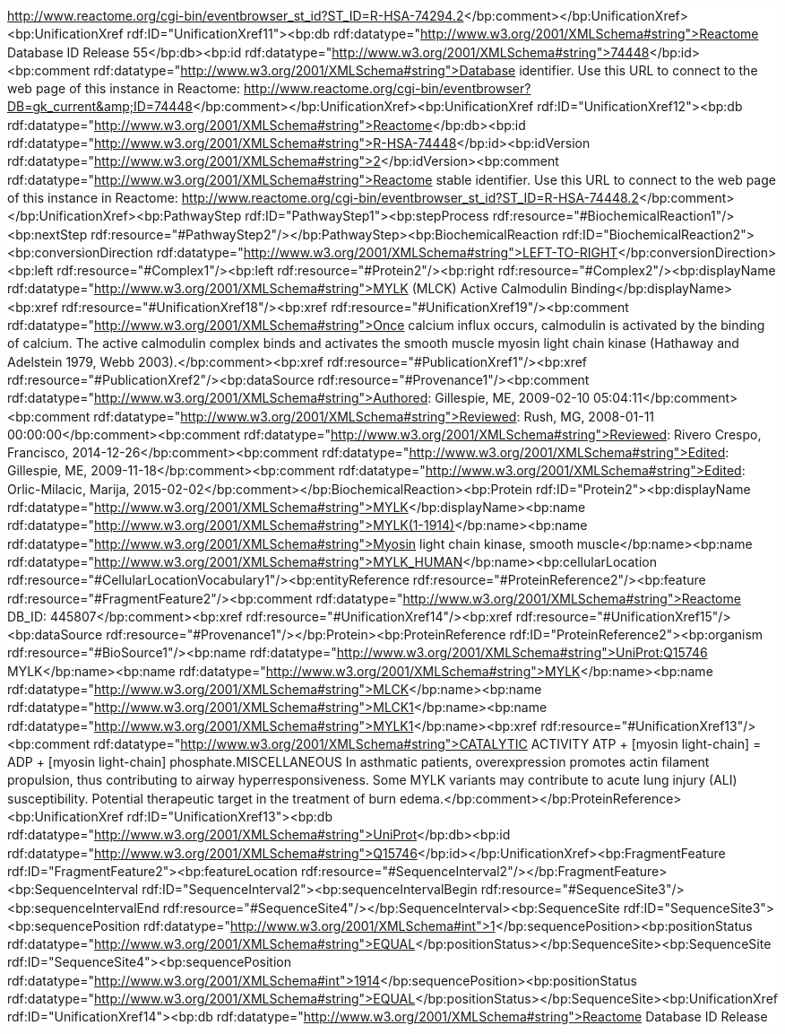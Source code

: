 http://www.reactome.org/cgi-bin/eventbrowser_st_id?ST_ID=R-HSA-74294.2</bp:comment></bp:UnificationXref><bp:UnificationXref rdf:ID="UnificationXref11"><bp:db rdf:datatype="http://www.w3.org/2001/XMLSchema#string">Reactome Database ID Release 55</bp:db><bp:id rdf:datatype="http://www.w3.org/2001/XMLSchema#string">74448</bp:id><bp:comment rdf:datatype="http://www.w3.org/2001/XMLSchema#string">Database identifier. Use this URL to connect to the web page of this instance in Reactome: http://www.reactome.org/cgi-bin/eventbrowser?DB=gk_current&amp;ID=74448</bp:comment></bp:UnificationXref><bp:UnificationXref rdf:ID="UnificationXref12"><bp:db rdf:datatype="http://www.w3.org/2001/XMLSchema#string">Reactome</bp:db><bp:id rdf:datatype="http://www.w3.org/2001/XMLSchema#string">R-HSA-74448</bp:id><bp:idVersion rdf:datatype="http://www.w3.org/2001/XMLSchema#string">2</bp:idVersion><bp:comment rdf:datatype="http://www.w3.org/2001/XMLSchema#string">Reactome stable identifier. Use this URL to connect to the web page of this instance in Reactome: http://www.reactome.org/cgi-bin/eventbrowser_st_id?ST_ID=R-HSA-74448.2</bp:comment></bp:UnificationXref><bp:PathwayStep rdf:ID="PathwayStep1"><bp:stepProcess rdf:resource="#BiochemicalReaction1"/><bp:nextStep rdf:resource="#PathwayStep2"/></bp:PathwayStep><bp:BiochemicalReaction rdf:ID="BiochemicalReaction2"><bp:conversionDirection rdf:datatype="http://www.w3.org/2001/XMLSchema#string">LEFT-TO-RIGHT</bp:conversionDirection><bp:left rdf:resource="#Complex1"/><bp:left rdf:resource="#Protein2"/><bp:right rdf:resource="#Complex2"/><bp:displayName rdf:datatype="http://www.w3.org/2001/XMLSchema#string">MYLK (MLCK) Active Calmodulin Binding</bp:displayName><bp:xref rdf:resource="#UnificationXref18"/><bp:xref rdf:resource="#UnificationXref19"/><bp:comment rdf:datatype="http://www.w3.org/2001/XMLSchema#string">Once calcium influx occurs, calmodulin is activated by the binding of calcium. The active calmodulin complex binds and activates the smooth muscle myosin light chain kinase (Hathaway and Adelstein 1979, Webb 2003).</bp:comment><bp:xref rdf:resource="#PublicationXref1"/><bp:xref rdf:resource="#PublicationXref2"/><bp:dataSource rdf:resource="#Provenance1"/><bp:comment rdf:datatype="http://www.w3.org/2001/XMLSchema#string">Authored: Gillespie, ME, 2009-02-10 05:04:11</bp:comment><bp:comment rdf:datatype="http://www.w3.org/2001/XMLSchema#string">Reviewed: Rush, MG, 2008-01-11 00:00:00</bp:comment><bp:comment rdf:datatype="http://www.w3.org/2001/XMLSchema#string">Reviewed: Rivero Crespo, Francisco, 2014-12-26</bp:comment><bp:comment rdf:datatype="http://www.w3.org/2001/XMLSchema#string">Edited: Gillespie, ME, 2009-11-18</bp:comment><bp:comment rdf:datatype="http://www.w3.org/2001/XMLSchema#string">Edited: Orlic-Milacic, Marija, 2015-02-02</bp:comment></bp:BiochemicalReaction><bp:Protein rdf:ID="Protein2"><bp:displayName rdf:datatype="http://www.w3.org/2001/XMLSchema#string">MYLK</bp:displayName><bp:name rdf:datatype="http://www.w3.org/2001/XMLSchema#string">MYLK(1-1914)</bp:name><bp:name rdf:datatype="http://www.w3.org/2001/XMLSchema#string">Myosin light chain kinase, smooth muscle</bp:name><bp:name rdf:datatype="http://www.w3.org/2001/XMLSchema#string">MYLK_HUMAN</bp:name><bp:cellularLocation rdf:resource="#CellularLocationVocabulary1"/><bp:entityReference rdf:resource="#ProteinReference2"/><bp:feature rdf:resource="#FragmentFeature2"/><bp:comment rdf:datatype="http://www.w3.org/2001/XMLSchema#string">Reactome DB_ID: 445807</bp:comment><bp:xref rdf:resource="#UnificationXref14"/><bp:xref rdf:resource="#UnificationXref15"/><bp:dataSource rdf:resource="#Provenance1"/></bp:Protein><bp:ProteinReference rdf:ID="ProteinReference2"><bp:organism rdf:resource="#BioSource1"/><bp:name rdf:datatype="http://www.w3.org/2001/XMLSchema#string">UniProt:Q15746 MYLK</bp:name><bp:name rdf:datatype="http://www.w3.org/2001/XMLSchema#string">MYLK</bp:name><bp:name rdf:datatype="http://www.w3.org/2001/XMLSchema#string">MLCK</bp:name><bp:name rdf:datatype="http://www.w3.org/2001/XMLSchema#string">MLCK1</bp:name><bp:name rdf:datatype="http://www.w3.org/2001/XMLSchema#string">MYLK1</bp:name><bp:xref rdf:resource="#UnificationXref13"/><bp:comment rdf:datatype="http://www.w3.org/2001/XMLSchema#string">CATALYTIC ACTIVITY ATP + [myosin light-chain] = ADP + [myosin light-chain] phosphate.MISCELLANEOUS In asthmatic patients, overexpression promotes actin filament propulsion, thus contributing to airway hyperresponsiveness. Some MYLK variants may contribute to acute lung injury (ALI) susceptibility. Potential therapeutic target in the treatment of burn edema.</bp:comment></bp:ProteinReference><bp:UnificationXref rdf:ID="UnificationXref13"><bp:db rdf:datatype="http://www.w3.org/2001/XMLSchema#string">UniProt</bp:db><bp:id rdf:datatype="http://www.w3.org/2001/XMLSchema#string">Q15746</bp:id></bp:UnificationXref><bp:FragmentFeature rdf:ID="FragmentFeature2"><bp:featureLocation rdf:resource="#SequenceInterval2"/></bp:FragmentFeature><bp:SequenceInterval rdf:ID="SequenceInterval2"><bp:sequenceIntervalBegin rdf:resource="#SequenceSite3"/><bp:sequenceIntervalEnd rdf:resource="#SequenceSite4"/></bp:SequenceInterval><bp:SequenceSite rdf:ID="SequenceSite3"><bp:sequencePosition rdf:datatype="http://www.w3.org/2001/XMLSchema#int">1</bp:sequencePosition><bp:positionStatus rdf:datatype="http://www.w3.org/2001/XMLSchema#string">EQUAL</bp:positionStatus></bp:SequenceSite><bp:SequenceSite rdf:ID="SequenceSite4"><bp:sequencePosition rdf:datatype="http://www.w3.org/2001/XMLSchema#int">1914</bp:sequencePosition><bp:positionStatus rdf:datatype="http://www.w3.org/2001/XMLSchema#string">EQUAL</bp:positionStatus></bp:SequenceSite><bp:UnificationXref rdf:ID="UnificationXref14"><bp:db rdf:datatype="http://www.w3.org/2001/XMLSchema#string">Reactome Database ID Release